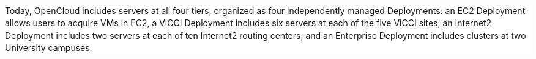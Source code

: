 Today, OpenCloud includes servers at all four tiers, organized as four
independently managed Deployments: an EC2 Deployment allows users to
acquire VMs in EC2, a ViCCI Deployment includes six servers at each of
the five ViCCI sites, an Internet2 Deployment includes two servers at
each of ten Internet2 routing centers, and an Enterprise Deployment
includes clusters at two University campuses.

